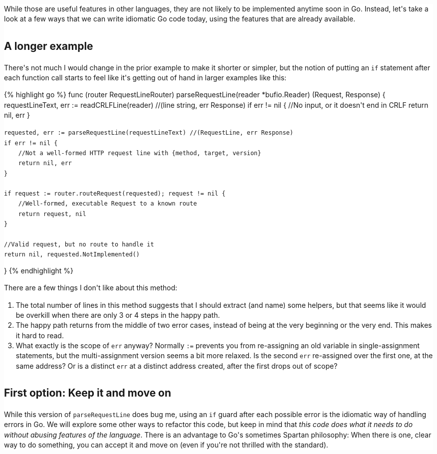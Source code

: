 While those are useful features in other languages, they are not likely to be implemented anytime soon in Go.  Instead, let's take a look at a few ways that we can write idiomatic Go code today, using the features that are already available.


[golang-faq-errors]: https://golang.org/doc/faq#exceptions
[golang-error-type]: https://golang.org/pkg/builtin/#error
[golang-multiple-return-values]: https://golang.org/doc/effective_go.html#multiple-returns
[morgan-go-error-handling]: https://opencredo.com/why-i-dont-like-error-handling-in-go/
[yager-go-is-not-good]: http://yager.io/programming/go.html


## A longer example

There's not much I would change in the prior example to make it shorter or simpler, but the notion of putting an `if` statement after each function call starts to feel like it's getting out of hand in larger examples like this:

{% highlight go %}
func (router RequestLineRouter) parseRequestLine(reader *bufio.Reader) (Request, Response) {
	requestLineText, err := readCRLFLine(reader) //(line string, err Response)
	if err != nil {
		//No input, or it doesn't end in CRLF
		return nil, err
	}

	requested, err := parseRequestLine(requestLineText) //(RequestLine, err Response)
	if err != nil {
		//Not a well-formed HTTP request line with {method, target, version}
		return nil, err
	}

	if request := router.routeRequest(requested); request != nil {
		//Well-formed, executable Request to a known route
		return request, nil
	}

	//Valid request, but no route to handle it
	return nil, requested.NotImplemented()
}
{% endhighlight %}

There are a few things I don't like about this method:

1. The total number of lines in this method suggests that I should extract (and name) some helpers, but that seems like it would be overkill when there are only 3 or 4 steps in the happy path.
1. The happy path returns from the middle of two error cases, instead of being at the very beginning or the very end.  This makes it hard to read.
1. What exactly is the scope of `err` anyway?  Normally `:=` prevents you from re-assigning an old variable in single-assignment statements, but the multi-assignment version seems a bit more relaxed.  Is the second `err` re-assigned over the first one, at the same address?  Or is a distinct `err` at a distinct address created, after the first drops out of scope?


## First option: Keep it and move on

While this version of `parseRequestLine` does bug me, using an `if` guard after each possible error is the idiomatic way of handling errors in Go.  We will explore some other ways to refactor this code, but keep in mind that _this code does what it needs to do without abusing features of the language_.  There is an advantage to Go's sometimes Spartan philosophy: When there is one, clear way to do something, you can accept it and move on (even if you're not thrilled with the standard).


[gofmt]: https://golang.org/cmd/gofmt
[goimports]: https://godoc.org/golang.org/x/tools/cmd/goimports
[golang-faq-unused]: https://golang.org/doc/faq#unused_variables_and_imports
[chen-harder-to-recognize]: https://blogs.msdn.microsoft.com/oldnewthing/20050114-00/?p=36693/
[fp-in-scala-book]: https://www.manning.com/books/functional-programming-in-scala
[fp-in-scala-example]: https://github.com/fpinscala/fpinscala/blob/master/exercises/src/main/scala/fpinscala/errorhandling/Option.scala
[golang-blog-defer-panic-recover]: https://blog.golang.org/defer-panic-and-recover
[java-error]: https://docs.oracle.com/javase/8/docs/api/?java/lang/Error.html
[json-decode]: https://golang.org/src/encoding/json/decode.go
[stackoverflow-referential-transparency]: https://stackoverflow.com/a/28993780
[github-go-promise]: https://github.com/chebyrash/promise
[robpike-filter]: https://github.com/robpike/filter
[scala-either]: https://www.scala-lang.org/api/2.9.3/scala/Either.html
[errcheck]: https://github.com/kisielk/errcheck
[robpike-errors-are-values]: https://blog.golang.org/errors-are-values
[pike-error-closure]: https://blog.golang.org/errors-are-values